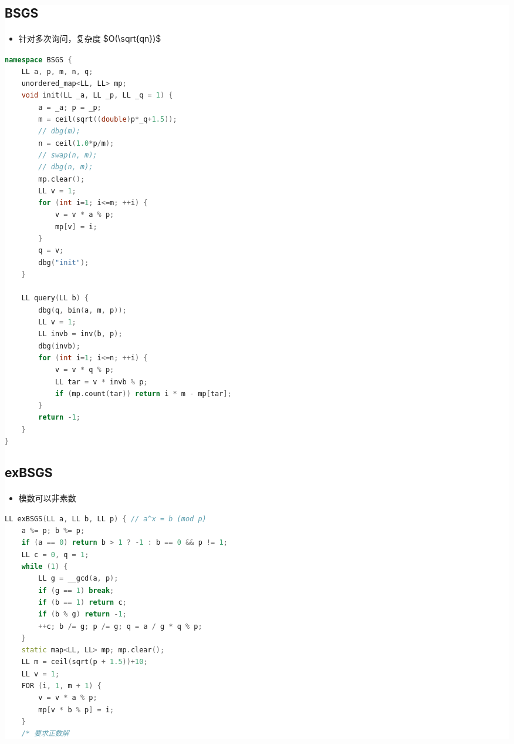 ## BSGS

+ 针对多次询问，复杂度 $O(\sqrt{qn})$

```cpp
namespace BSGS {
    LL a, p, m, n, q;
    unordered_map<LL, LL> mp;
    void init(LL _a, LL _p, LL _q = 1) {
        a = _a; p = _p;
        m = ceil(sqrt((double)p*_q+1.5));
        // dbg(m);
        n = ceil(1.0*p/m);
        // swap(n, m);
        // dbg(n, m);
        mp.clear();
        LL v = 1;
        for (int i=1; i<=m; ++i) {
            v = v * a % p;
            mp[v] = i;
        }
        q = v;
        dbg("init");
    }

    LL query(LL b) {
        dbg(q, bin(a, m, p));
        LL v = 1;
        LL invb = inv(b, p);
        dbg(invb);
        for (int i=1; i<=n; ++i) {
            v = v * q % p;
            LL tar = v * invb % p;
            if (mp.count(tar)) return i * m - mp[tar];
        }
        return -1;
    }
}
```

## exBSGS

+ 模数可以非素数

```cpp
LL exBSGS(LL a, LL b, LL p) { // a^x = b (mod p)
    a %= p; b %= p;
    if (a == 0) return b > 1 ? -1 : b == 0 && p != 1;
    LL c = 0, q = 1;
    while (1) {
        LL g = __gcd(a, p);
        if (g == 1) break;
        if (b == 1) return c;
        if (b % g) return -1;
        ++c; b /= g; p /= g; q = a / g * q % p;
    }
    static map<LL, LL> mp; mp.clear();
    LL m = ceil(sqrt(p + 1.5))+10;
    LL v = 1;
    FOR (i, 1, m + 1) {
        v = v * a % p;
        mp[v * b % p] = i;
    }
    /* 要求正数解
```